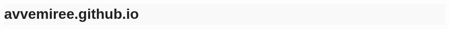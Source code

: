 # avvemiree.github.io
<!DOCTYPE html>
<html lang="pl">
<head>
  <meta charset="UTF-8">
  <title>avvenire‑style Shop</title>
  <meta name="viewport" content="width=device-width,initial-scale=1">
  <style>
    body { margin:0; font-family: sans-serif; background:#f9f9f9; color:#222; }
    header { display:flex; justify-content: space-between; align-items:center; padding:10px 20px; background:#fff; box-shadow:0 2px 5px rgba(0,0,0,0.1); position:sticky; top:0; z-index:100;}
    .logo { font-weight:bold; font-size:1.2rem; }
    nav ul { list-style:none; margin:0; padding:0; display:flex; gap:15px; }
    nav li { position:relative; }
    nav a { text-decoration:none; color:#222; padding:8px; display:block; }
    nav li:hover > .submenu { display:block; }
    .submenu {
      display:none;
      position:absolute;
      top:100%; left:0;
      background:#fff;
      box-shadow:0 2px 8px rgba(0,0,0,0.1);
      min-width:150px;
    }
    .submenu a { padding:10px; }
    .cart-search { display:flex; gap:15px; align-items:center; }
    .cart-search img { width:24px; height:24px; cursor:pointer; }
    .hero {
      margin:20px auto;
      max-width:1200px;
    }
    .products {
      display:grid;
      grid-template-columns:repeat(auto-fill,minmax(200px,1fr));
      gap:20px;
      padding:20px;
      max-width:1200px;
      margin:auto;
    }
    .product {
      background:#fff;
      padding:10px; text-align:center;
      box-shadow:0 1px 4px rgba(0,0,0,0.1);
    }
    .product img { max-width:100%; height:auto; }
    .product h3 { margin:10px 0 5px; font-size:1rem; }
    .product p { margin:0; color:#555; }
    footer {
      background:#fff; padding:20px;
      text-align:center; color:#777;
      box-shadow:0 -2px 5px rgba(0,0,0,0.05);
      margin-top:40px;
    }
    .newsletter input[type="email"] {
      padding:10px; width:200px;
      margin-right:10px; border:1px solid #ccc;
    }
    .newsletter button {
      padding:10px 16px; border:none;
      background:#222; color:#fff;
      cursor:pointer;
    }